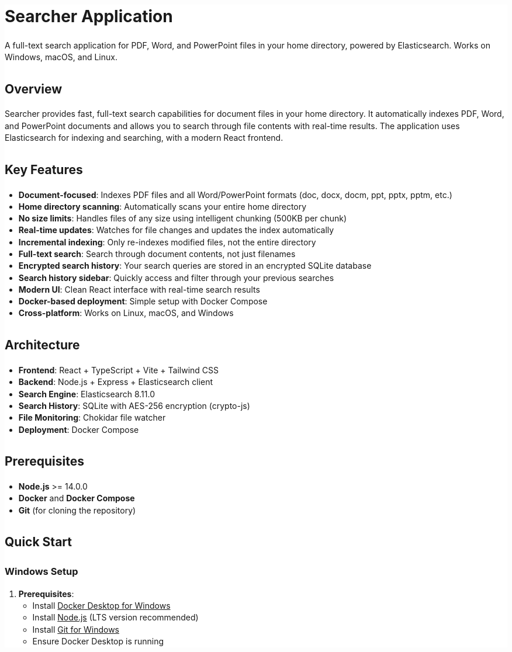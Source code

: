 # Searcher Application

A full-text search application for PDF, Word, and PowerPoint files in your home directory, powered by Elasticsearch. Works on Windows, macOS, and Linux.

## Overview

Searcher provides fast, full-text search capabilities for document files in your home directory. It automatically indexes PDF, Word, and PowerPoint documents and allows you to search through file contents with real-time results. The application uses Elasticsearch for indexing and searching, with a modern React frontend.

## Key Features

- **Document-focused**: Indexes PDF files and all Word/PowerPoint formats (doc, docx, docm, ppt, pptx, pptm, etc.)
- **Home directory scanning**: Automatically scans your entire home directory
- **No size limits**: Handles files of any size using intelligent chunking (500KB per chunk)
- **Real-time updates**: Watches for file changes and updates the index automatically
- **Incremental indexing**: Only re-indexes modified files, not the entire directory
- **Full-text search**: Search through document contents, not just filenames
- **Encrypted search history**: Your search queries are stored in an encrypted SQLite database
- **Search history sidebar**: Quickly access and filter through your previous searches
- **Modern UI**: Clean React interface with real-time search results
- **Docker-based deployment**: Simple setup with Docker Compose
- **Cross-platform**: Works on Linux, macOS, and Windows

## Architecture

- **Frontend**: React + TypeScript + Vite + Tailwind CSS
- **Backend**: Node.js + Express + Elasticsearch client
- **Search Engine**: Elasticsearch 8.11.0
- **Search History**: SQLite with AES-256 encryption (crypto-js)
- **File Monitoring**: Chokidar file watcher
- **Deployment**: Docker Compose

## Prerequisites

- **Node.js** >= 14.0.0
- **Docker** and **Docker Compose**
- **Git** (for cloning the repository)

## Quick Start

### Windows Setup

1. **Prerequisites**:
   - Install [Docker Desktop for Windows](https://www.docker.com/products/docker-desktop)
   - Install [Node.js](https://nodejs.org/) (LTS version recommended)
   - Install [Git for Windows](https://git-scm.com/downloads)
   - Ensure Docker Desktop is running
